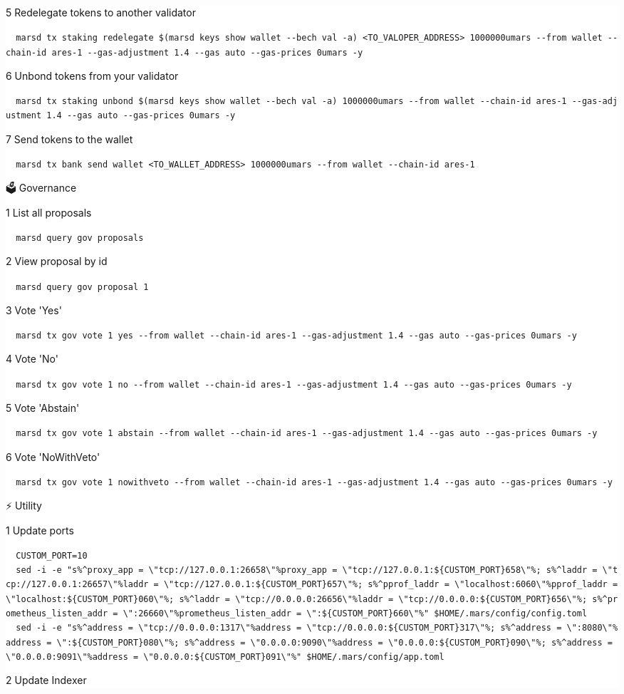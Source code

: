5 Redelegate tokens to another validator

      marsd tx staking redelegate $(marsd keys show wallet --bech val -a) <TO_VALOPER_ADDRESS> 1000000umars --from wallet --chain-id ares-1 --gas-adjustment 1.4 --gas auto --gas-prices 0umars -y

6 Unbond tokens from your validator

      marsd tx staking unbond $(marsd keys show wallet --bech val -a) 1000000umars --from wallet --chain-id ares-1 --gas-adjustment 1.4 --gas auto --gas-prices 0umars -y

7 Send tokens to the wallet

      marsd tx bank send wallet <TO_WALLET_ADDRESS> 1000000umars --from wallet --chain-id ares-1

🗳 Governance

1 List all proposals

      marsd query gov proposals

2 View proposal by id

      marsd query gov proposal 1

3 Vote 'Yes'

      marsd tx gov vote 1 yes --from wallet --chain-id ares-1 --gas-adjustment 1.4 --gas auto --gas-prices 0umars -y

4 Vote 'No'

      marsd tx gov vote 1 no --from wallet --chain-id ares-1 --gas-adjustment 1.4 --gas auto --gas-prices 0umars -y

5 Vote 'Abstain'

      marsd tx gov vote 1 abstain --from wallet --chain-id ares-1 --gas-adjustment 1.4 --gas auto --gas-prices 0umars -y

6 Vote 'NoWithVeto'

      marsd tx gov vote 1 nowithveto --from wallet --chain-id ares-1 --gas-adjustment 1.4 --gas auto --gas-prices 0umars -y

⚡️ Utility

1 Update ports

      CUSTOM_PORT=10
      sed -i -e "s%^proxy_app = \"tcp://127.0.0.1:26658\"%proxy_app = \"tcp://127.0.0.1:${CUSTOM_PORT}658\"%; s%^laddr = \"tcp://127.0.0.1:26657\"%laddr = \"tcp://127.0.0.1:${CUSTOM_PORT}657\"%; s%^pprof_laddr = \"localhost:6060\"%pprof_laddr = \"localhost:${CUSTOM_PORT}060\"%; s%^laddr = \"tcp://0.0.0.0:26656\"%laddr = \"tcp://0.0.0.0:${CUSTOM_PORT}656\"%; s%^prometheus_listen_addr = \":26660\"%prometheus_listen_addr = \":${CUSTOM_PORT}660\"%" $HOME/.mars/config/config.toml
      sed -i -e "s%^address = \"tcp://0.0.0.0:1317\"%address = \"tcp://0.0.0.0:${CUSTOM_PORT}317\"%; s%^address = \":8080\"%address = \":${CUSTOM_PORT}080\"%; s%^address = \"0.0.0.0:9090\"%address = \"0.0.0.0:${CUSTOM_PORT}090\"%; s%^address = \"0.0.0.0:9091\"%address = \"0.0.0.0:${CUSTOM_PORT}091\"%" $HOME/.mars/config/app.toml

2 Update Indexer
